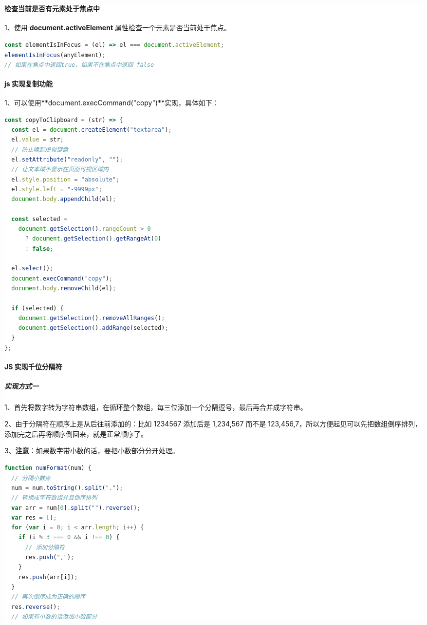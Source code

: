 #### 检查当前是否有元素处于焦点中

1、使用 **document.activeElement** 属性检查一个元素是否当前处于焦点。

```js
const elementIsInFocus = (el) => el === document.activeElement;
elementIsInFocus(anyElement);
// 如果在焦点中返回true，如果不在焦点中返回 false
```

#### js 实现复制功能

1、可以使用**document.execCommand("copy")**实现，具体如下：

```js
const copyToClipboard = (str) => {
  const el = document.createElement("textarea");
  el.value = str;
  // 防止唤起虚拟键盘
  el.setAttribute("readonly", "");
  // 让文本域不显示在页面可视区域内
  el.style.position = "absolute";
  el.style.left = "-9999px";
  document.body.appendChild(el);

  const selected =
    document.getSelection().rangeCount > 0
      ? document.getSelection().getRangeAt(0)
      : false;

  el.select();
  document.execCommand("copy");
  document.body.removeChild(el);

  if (selected) {
    document.getSelection().removeAllRanges();
    document.getSelection().addRange(selected);
  }
};
```

#### JS 实现千位分隔符

##### 实现方式一

1、首先将数字转为字符串数组，在循环整个数组，每三位添加一个分隔逗号，最后再合并成字符串。

2、由于分隔符在顺序上是从后往前添加的：比如 1234567 添加后是 1,234,567 而不是 123,456,7，所以方便起见可以先把数组倒序排列，添加完之后再将顺序倒回来，就是正常顺序了。

3、**注意**：如果数字带小数的话，要把小数部分分开处理。

```js
function numFormat(num) {
  // 分隔小数点
  num = num.toString().split(".");
  // 转换成字符数组并且倒序排列
  var arr = num[0].split("").reverse();
  var res = [];
  for (var i = 0; i < arr.length; i++) {
    if (i % 3 === 0 && i !== 0) {
      // 添加分隔符
      res.push(",");
    }
    res.push(arr[i]);
  }
  // 再次倒序成为正确的顺序
  res.reverse();
  // 如果有小数的话添加小数部分
```